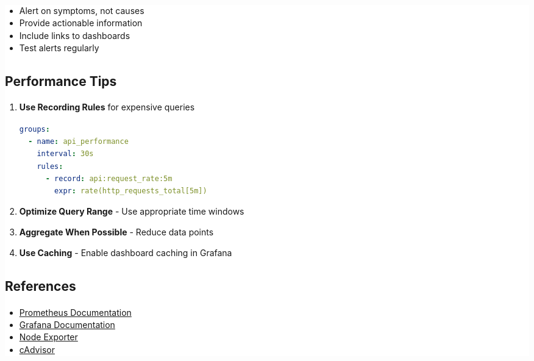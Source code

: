 - Alert on symptoms, not causes
- Provide actionable information
- Include links to dashboards
- Test alerts regularly

## Performance Tips

1. **Use Recording Rules** for expensive queries
   ```yaml
   groups:
     - name: api_performance
       interval: 30s
       rules:
         - record: api:request_rate:5m
           expr: rate(http_requests_total[5m])
   ```

2. **Optimize Query Range** - Use appropriate time windows

3. **Aggregate When Possible** - Reduce data points

4. **Use Caching** - Enable dashboard caching in Grafana

## References

- [Prometheus Documentation](https://prometheus.io/docs/)
- [Grafana Documentation](https://grafana.com/docs/)
- [Node Exporter](https://github.com/prometheus/node_exporter)
- [cAdvisor](https://github.com/google/cadvisor)
